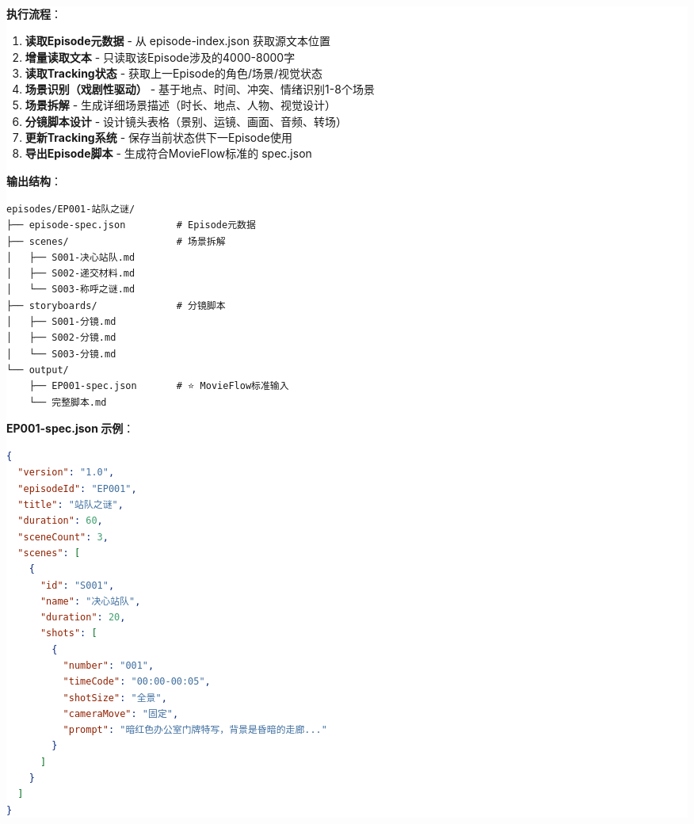 **执行流程**：

1. **读取Episode元数据** - 从 episode-index.json 获取源文本位置
2. **增量读取文本** - 只读取该Episode涉及的4000-8000字
3. **读取Tracking状态** - 获取上一Episode的角色/场景/视觉状态
4. **场景识别（戏剧性驱动）** - 基于地点、时间、冲突、情绪识别1-8个场景
5. **场景拆解** - 生成详细场景描述（时长、地点、人物、视觉设计）
6. **分镜脚本设计** - 设计镜头表格（景别、运镜、画面、音频、转场）
7. **更新Tracking系统** - 保存当前状态供下一Episode使用
8. **导出Episode脚本** - 生成符合MovieFlow标准的 spec.json

**输出结构**：
```
episodes/EP001-站队之谜/
├── episode-spec.json         # Episode元数据
├── scenes/                   # 场景拆解
│   ├── S001-决心站队.md
│   ├── S002-递交材料.md
│   └── S003-称呼之谜.md
├── storyboards/              # 分镜脚本
│   ├── S001-分镜.md
│   ├── S002-分镜.md
│   └── S003-分镜.md
└── output/
    ├── EP001-spec.json       # ⭐ MovieFlow标准输入
    └── 完整脚本.md
```

**EP001-spec.json 示例**：
```json
{
  "version": "1.0",
  "episodeId": "EP001",
  "title": "站队之谜",
  "duration": 60,
  "sceneCount": 3,
  "scenes": [
    {
      "id": "S001",
      "name": "决心站队",
      "duration": 20,
      "shots": [
        {
          "number": "001",
          "timeCode": "00:00-00:05",
          "shotSize": "全景",
          "cameraMove": "固定",
          "prompt": "暗红色办公室门牌特写，背景是昏暗的走廊..."
        }
      ]
    }
  ]
}
```
